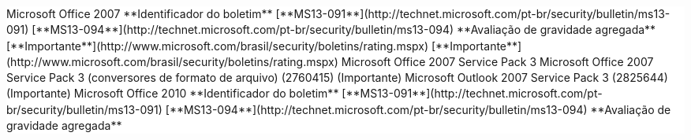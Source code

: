 <tr>
<th colspan="3">
Microsoft Office 2007
</th>
</tr>
<tr class="alternateRow">
<td style="border:1px solid black;">
**Identificador do boletim**
</td>
<td style="border:1px solid black;">
[**MS13-091**](http://technet.microsoft.com/pt-br/security/bulletin/ms13-091)
</td>
<td style="border:1px solid black;">
[**MS13-094**](http://technet.microsoft.com/pt-br/security/bulletin/ms13-094)
</td>
</tr>
<tr>
<td style="border:1px solid black;">
**Avaliação de gravidade agregada**
</td>
<td style="border:1px solid black;">
[**Importante**](http://www.microsoft.com/brasil/security/boletins/rating.mspx)
</td>
<td style="border:1px solid black;">
[**Importante**](http://www.microsoft.com/brasil/security/boletins/rating.mspx)
</td>
</tr>
<tr class="alternateRow">
<td style="border:1px solid black;">
Microsoft Office 2007 Service Pack 3
</td>
<td style="border:1px solid black;">
Microsoft Office 2007 Service Pack 3  
(conversores de formato de arquivo)  
(2760415)  
(Importante)
</td>
<td style="border:1px solid black;">
Microsoft Outlook 2007 Service Pack 3  
(2825644)  
(Importante)
</td>
</tr>
<tr>
<th colspan="3">
Microsoft Office 2010
</th>
</tr>
<tr>
<td style="border:1px solid black;">
**Identificador do boletim**
</td>
<td style="border:1px solid black;">
[**MS13-091**](http://technet.microsoft.com/pt-br/security/bulletin/ms13-091)
</td>
<td style="border:1px solid black;">
[**MS13-094**](http://technet.microsoft.com/pt-br/security/bulletin/ms13-094)
</td>
</tr>
<tr class="alternateRow">
<td style="border:1px solid black;">
**Avaliação de gravidade agregada**
</td>
<td style="border:1px solid black;">